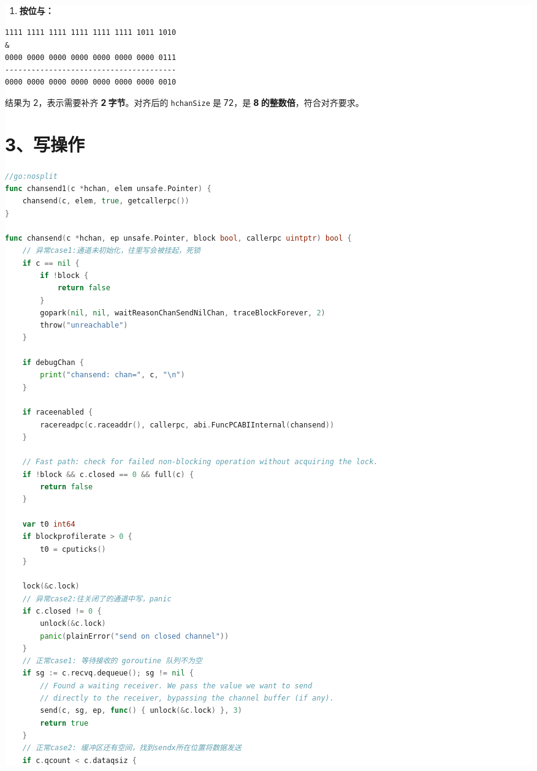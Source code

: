 1. **按位与：**

```shell
1111 1111 1111 1111 1111 1111 1011 1010
&
0000 0000 0000 0000 0000 0000 0000 0111
---------------------------------------
0000 0000 0000 0000 0000 0000 0000 0010
```

结果为 2，表示需要补齐 **2 字节**。对齐后的 `hchanSize` 是 72，是 **8 的整数倍**，符合对齐要求。

# 3、写操作



```go
//go:nosplit
func chansend1(c *hchan, elem unsafe.Pointer) {
    chansend(c, elem, true, getcallerpc())
}

func chansend(c *hchan, ep unsafe.Pointer, block bool, callerpc uintptr) bool {
    // 异常case1:通道未初始化，往里写会被挂起，死锁
    if c == nil {
        if !block {
            return false
        }
        gopark(nil, nil, waitReasonChanSendNilChan, traceBlockForever, 2)
        throw("unreachable")
    }

    if debugChan {
        print("chansend: chan=", c, "\n")
    }

    if raceenabled {
        racereadpc(c.raceaddr(), callerpc, abi.FuncPCABIInternal(chansend))
    }

    // Fast path: check for failed non-blocking operation without acquiring the lock.
    if !block && c.closed == 0 && full(c) {
        return false
    }

    var t0 int64
    if blockprofilerate > 0 {
        t0 = cputicks()
    }

    lock(&c.lock)
    // 异常case2:往关闭了的通道中写，panic
    if c.closed != 0 {
        unlock(&c.lock)
        panic(plainError("send on closed channel"))
    }
    // 正常case1: 等待接收的 goroutine 队列不为空
    if sg := c.recvq.dequeue(); sg != nil {
        // Found a waiting receiver. We pass the value we want to send
        // directly to the receiver, bypassing the channel buffer (if any).
        send(c, sg, ep, func() { unlock(&c.lock) }, 3)
        return true
    }
    // 正常case2: 缓冲区还有空间，找到sendx所在位置将数据发送
    if c.qcount < c.dataqsiz {
```